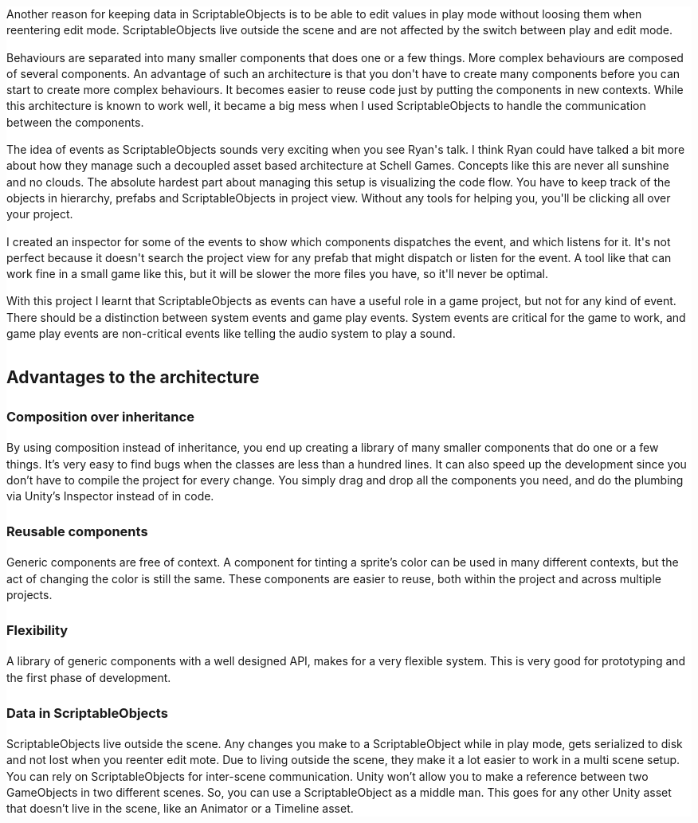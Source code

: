 Another reason for keeping data in ScriptableObjects is to be able to edit values in play mode without loosing them when reentering edit mode. ScriptableObjects live outside the scene and are not affected by the switch between play and edit mode.

Behaviours are separated into many smaller components that does one or a few things. More complex behaviours are composed of several components. An advantage of such an architecture is that you don't have to create many components before you can start to create more complex behaviours. It becomes easier to reuse code just by putting the components in new contexts. While this architecture is known to work well, it became a big mess when I used ScriptableObjects to handle the communication between the components.

The idea of events as ScriptableObjects sounds very exciting when you see Ryan's talk. I think Ryan could have talked a bit more about how they manage such a decoupled asset based architecture at Schell Games. Concepts like this are never all sunshine and no clouds. The absolute hardest part about managing this setup is visualizing the code flow. You have to keep track of the objects in hierarchy, prefabs and ScriptableObjects in project view. Without any tools for helping you, you'll be clicking all over your project.

I created an inspector for some of the events to show which components dispatches the event, and which listens for it. It's not perfect because it doesn't search the project view for any prefab that might dispatch or listen for the event. A tool like that can work fine in a small game like this, but it will be slower the more files you have, so it'll never be optimal.

With this project I learnt that ScriptableObjects as events can have a useful role in a game project, but not for any kind of event. There should be a distinction between system events and game play events. System events are critical for the game to work, and game play events are non-critical events like telling the audio system to play a sound.


## Advantages to the architecture
### Composition over inheritance
By using composition instead of inheritance, you end up creating a library of many smaller components that do one or a few things. It’s very easy to find bugs when the classes are less than a hundred lines. It can also speed up the development since you don’t have to compile the project for every change. You simply drag and drop all the components you need, and do the plumbing via Unity’s Inspector instead of in code.

### Reusable components
Generic components are free of context. A component for tinting a sprite’s color can be used in many different contexts, but the act of changing the color is still the same. These components are easier to reuse, both within the project and across multiple projects. 

### Flexibility
A library of generic components with a well designed API, makes for a very flexible system. This is very good for prototyping and the first phase of development. 

### Data in ScriptableObjects
ScriptableObjects live outside the scene. Any changes you make to a ScriptableObject while in play mode, gets serialized to disk and not lost when you reenter edit mote. Due to living outside the scene, they make it a lot easier to work in a multi scene setup. You can rely on ScriptableObjects for inter-scene communication. Unity won’t allow you to make a reference between two GameObjects in two different scenes. So, you can use a ScriptableObject as a middle man. This goes for any other Unity asset that doesn’t live in the scene, like an Animator or a Timeline asset.
